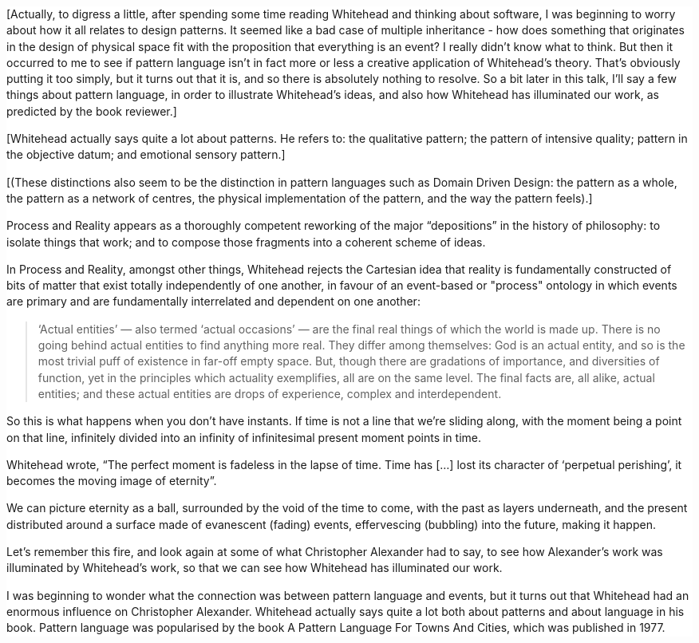 
[Actually, to digress a little, after spending some time reading Whitehead and thinking about software, I was
 beginning to worry about how it all relates to design patterns. It seemed like a bad case of multiple inheritance - how does something that originates in the design of physical space fit with the proposition that everything is an event? I really didn’t know what to think. But then it occurred to me to see if pattern language isn’t in fact more or less a creative application of Whitehead’s theory. That’s obviously putting it too simply, but it turns out that it is, and so there is absolutely nothing to resolve. So a bit later in this talk, I’ll say a few things about pattern language, in order to illustrate Whitehead’s ideas, and also how Whitehead has illuminated our work, as predicted by the book reviewer.]

[Whitehead actually says quite a lot about patterns. He refers to: the qualitative pattern; the pattern of intensive
 quality; pattern in the objective datum; and emotional sensory pattern.]

[(These distinctions also seem to be the distinction in pattern languages such as Domain Driven Design: the pattern
 as a whole, the pattern as a network of centres, the physical implementation of the pattern, and the way the
  pattern feels).]
  
Process and Reality appears as a thoroughly competent reworking of the major “depositions” in the history of philosophy: to isolate things that work; and to compose those fragments into a coherent scheme of ideas.

In Process and Reality, amongst other things, Whitehead rejects the Cartesian idea that reality is fundamentally
 constructed of bits of matter that exist totally independently of one another, in favour of an event-based or "process" ontology in which events are primary and are fundamentally interrelated and dependent on one another:

> ‘Actual entities’ — also termed ‘actual occasions’ — are the final real things of which the world is made up. There is no going behind actual entities to find anything more real. They differ among themselves: God is an actual entity, and so is the most trivial puff of existence in far-off empty space. But, though there are gradations of importance, and diversities of function, yet in the principles which actuality exemplifies, all are on the same level. The final facts are, all alike, actual entities; and these actual entities are drops of experience, complex and interdependent.

So this is what happens when you don’t have instants. If time is not a line that we’re sliding along, with the moment being a point on that line, infinitely divided into an infinity of infinitesimal present moment points in time.

Whitehead wrote, “The perfect moment is fadeless in the lapse of time. Time has […] lost its character of ‘perpetual perishing’, it becomes the moving image of eternity”.

We can picture eternity as a ball, surrounded by the void of the time to come, with the past as layers underneath, and the present distributed around a surface made of evanescent (fading) events, effervescing (bubbling) into the future, making it happen.

Let’s remember this fire, and look again at some of what Christopher Alexander had to say, to see how Alexander’s work was illuminated by Whitehead’s work, so that we can see how Whitehead has illuminated our work.

I was beginning to wonder what the connection was between pattern language and events, but it turns out that Whitehead had an enormous influence on Christopher Alexander. Whitehead actually says quite a lot both about patterns and about language in his book. Pattern language was popularised by the book A Pattern Language For Towns And Cities, which was published in 1977.

